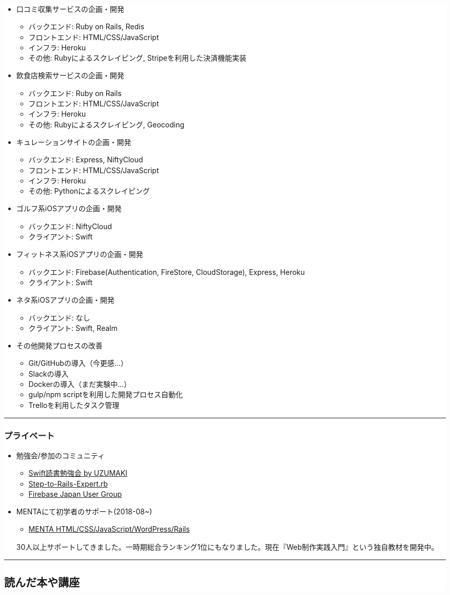 - 口コミ収集サービスの企画・開発
  - バックエンド: Ruby on Rails, Redis
  - フロントエンド: HTML/CSS/JavaScript
  - インフラ: Heroku
  - その他: Rubyによるスクレイピング, Stripeを利用した決済機能実装

- 飲食店検索サービスの企画・開発
  - バックエンド: Ruby on Rails
  - フロントエンド: HTML/CSS/JavaScript
  - インフラ: Heroku
  - その他: Rubyによるスクレイピング, Geocoding

- キュレーションサイトの企画・開発
  - バックエンド: Express, NiftyCloud
  - フロントエンド: HTML/CSS/JavaScript
  - インフラ: Heroku
  - その他: Pythonによるスクレイピング

- ゴルフ系iOSアプリの企画・開発
  - バックエンド: NiftyCloud
  - クライアント: Swift
  
- フィットネス系iOSアプリの企画・開発
  - バックエンド: Firebase(Authentication, FireStore, CloudStorage), Express, Heroku
  - クライアント: Swift

- ネタ系iOSアプリの企画・開発
  - バックエンド: なし
  - クライアント: Swift, Realm
  
  
- その他開発プロセスの改善
  - Git/GitHubの導入（今更感...）
  - Slackの導入
  - Dockerの導入（まだ実験中...）
  - gulp/npm scriptを利用した開発プロセス自動化
  - Trelloを利用したタスク管理

---

### プライベート

- 勉強会/参加のコミュニティ
  - [Swift読書勉強会 by UZUMAKI](https://uzumaki-swift.connpass.com/)
  - [Step-to-Rails-Expert.rb](https://github.com/Step-to-Rails-Expert-rb)
  - [Firebase Japan User Group](https://firebase-community.connpass.com/)
- MENTAにて初学者のサポート(2018-08~)
  - [MENTA HTML/CSS/JavaScript/WordPress/Rails](https://menta.work/plan/577)

  30人以上サポートしてきました。一時期総合ランキング1位にもなりました。現在『Web制作実践入門』という独自教材を開発中。

---

## 読んだ本や講座
